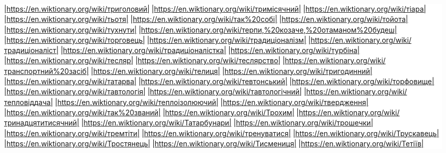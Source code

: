 |https://en.wiktionary.org/wiki/триголовий|
|https://en.wiktionary.org/wiki/тримісячний|
|https://en.wiktionary.org/wiki/тіара|
|https://en.wiktionary.org/wiki/тьотя|
|https://en.wiktionary.org/wiki/так%20собі|
|https://en.wiktionary.org/wiki/тойота|
|https://en.wiktionary.org/wiki/тухнути|
|https://en.wiktionary.org/wiki/терпи,%20козаче,%20отаманом%20будеш|
|https://en.wiktionary.org/wiki/торговець|
|https://en.wiktionary.org/wiki/традиціоналізм|
|https://en.wiktionary.org/wiki/традиціоналіст|
|https://en.wiktionary.org/wiki/традиціоналістка|
|https://en.wiktionary.org/wiki/турбіна|
|https://en.wiktionary.org/wiki/тесляр|
|https://en.wiktionary.org/wiki/теслярство|
|https://en.wiktionary.org/wiki/транспортний%20засіб|
|https://en.wiktionary.org/wiki/телиця|
|https://en.wiktionary.org/wiki/тригодинний|
|https://en.wiktionary.org/wiki/татарва|
|https://en.wiktionary.org/wiki/тевтонський|
|https://en.wiktionary.org/wiki/торфовище|
|https://en.wiktionary.org/wiki/тавтологія|
|https://en.wiktionary.org/wiki/тавтологічний|
|https://en.wiktionary.org/wiki/тепловіддача|
|https://en.wiktionary.org/wiki/теплоізолюючий|
|https://en.wiktionary.org/wiki/твердження|
|https://en.wiktionary.org/wiki/так%20званий|
|https://en.wiktionary.org/wiki/Трохим|
|https://en.wiktionary.org/wiki/тринадцятитисячний|
|https://en.wiktionary.org/wiki/Татарбунари|
|https://en.wiktionary.org/wiki/трошечки|
|https://en.wiktionary.org/wiki/тремтіти|
|https://en.wiktionary.org/wiki/тренуватися|
|https://en.wiktionary.org/wiki/Трускавець|
|https://en.wiktionary.org/wiki/Тростянець|
|https://en.wiktionary.org/wiki/Тисмениця|
|https://en.wiktionary.org/wiki/Тетіїв|